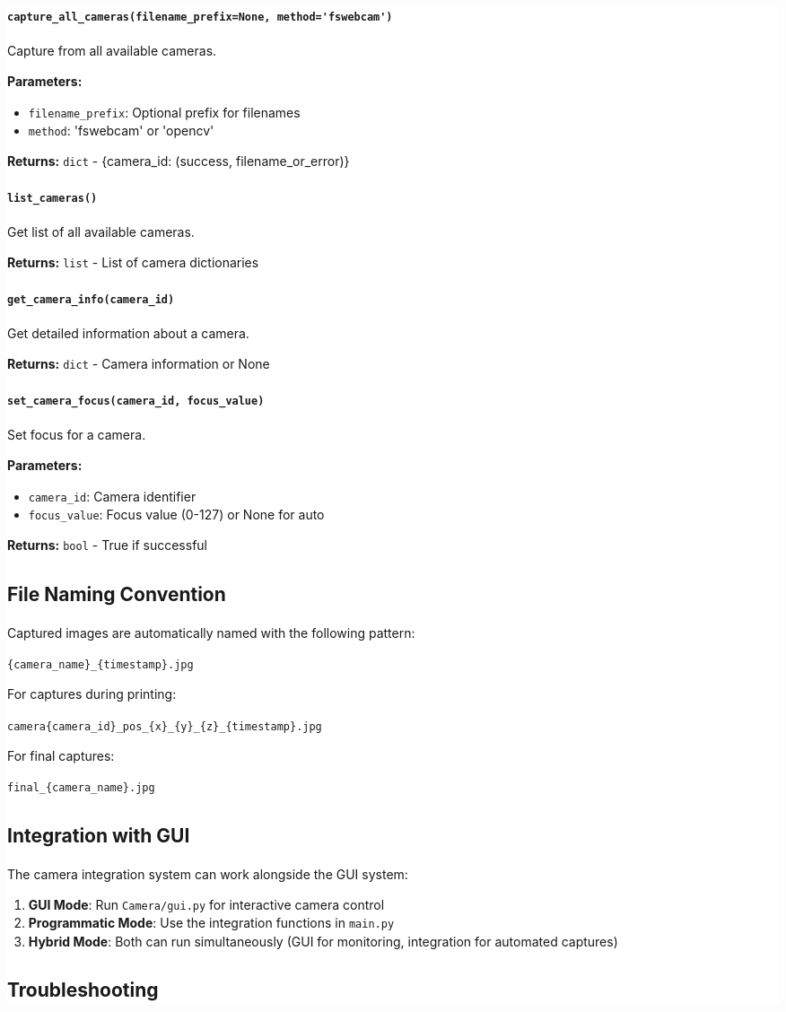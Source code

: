#### `capture_all_cameras(filename_prefix=None, method='fswebcam')`
Capture from all available cameras.

**Parameters:**
- `filename_prefix`: Optional prefix for filenames
- `method`: 'fswebcam' or 'opencv'

**Returns:** `dict` - {camera_id: (success, filename_or_error)}

#### `list_cameras()`
Get list of all available cameras.

**Returns:** `list` - List of camera dictionaries

#### `get_camera_info(camera_id)`
Get detailed information about a camera.

**Returns:** `dict` - Camera information or None

#### `set_camera_focus(camera_id, focus_value)`
Set focus for a camera.

**Parameters:**
- `camera_id`: Camera identifier
- `focus_value`: Focus value (0-127) or None for auto

**Returns:** `bool` - True if successful

## File Naming Convention

Captured images are automatically named with the following pattern:

```
{camera_name}_{timestamp}.jpg
```

For captures during printing:
```
camera{camera_id}_pos_{x}_{y}_{z}_{timestamp}.jpg
```

For final captures:
```
final_{camera_name}.jpg
```

## Integration with GUI

The camera integration system can work alongside the GUI system:

1. **GUI Mode**: Run `Camera/gui.py` for interactive camera control
2. **Programmatic Mode**: Use the integration functions in `main.py`
3. **Hybrid Mode**: Both can run simultaneously (GUI for monitoring, integration for automated captures)

## Troubleshooting

